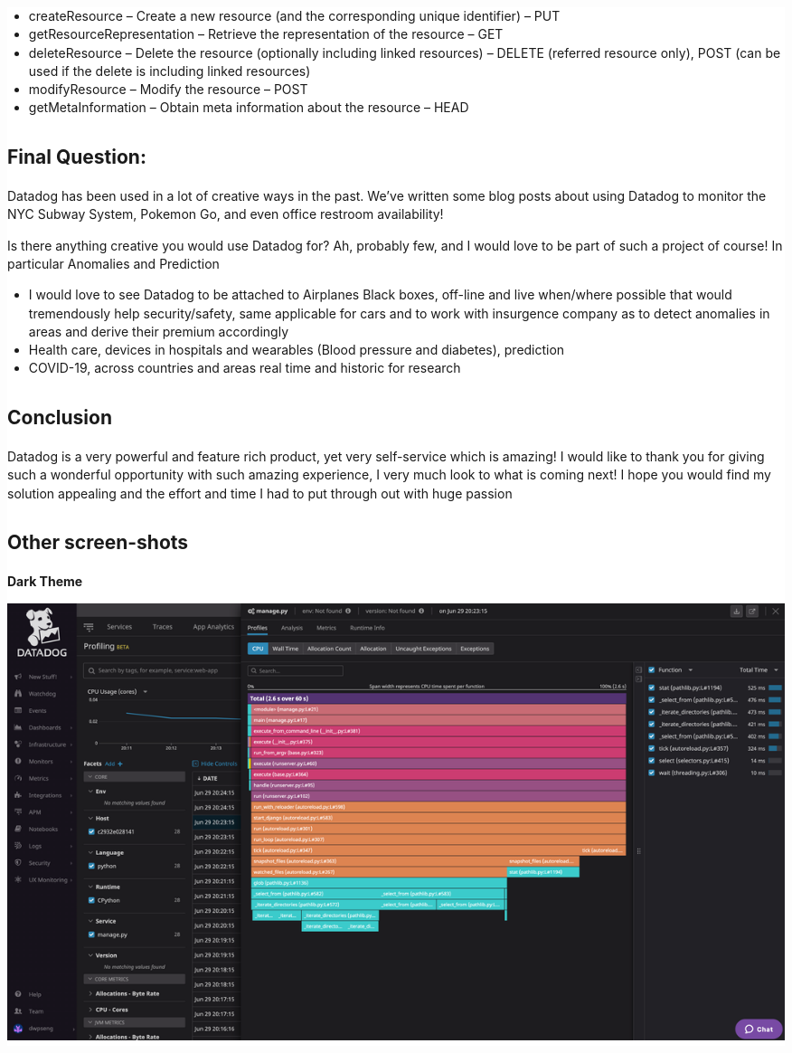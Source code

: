 - createResource – Create a new resource (and the corresponding unique identifier) – PUT
- getResourceRepresentation – Retrieve the representation of the resource – GET
- deleteResource – Delete the resource (optionally including linked resources) – DELETE (referred resource only), POST (can be used if the delete is including linked resources)
- modifyResource – Modify the resource – POST
- getMetaInformation – Obtain meta information about the resource – HEAD



## Final Question:

Datadog has been used in a lot of creative ways in the past. We’ve written some blog posts about using Datadog to monitor the NYC Subway System, Pokemon Go, and even office restroom availability!

Is there anything creative you would use Datadog for? Ah, probably few, and I would  love to be part of such a project of course! In particular Anomalies and Prediction 

* I would love to see Datadog to be attached to Airplanes Black boxes, off-line and live when/where possible that would  tremendously help security/safety, same applicable for cars and to work with insurgence company as to detect anomalies in areas and derive their premium accordingly
* Health care, devices in hospitals and wearables (Blood pressure and diabetes), prediction 
* COVID-19, across countries and areas real time and historic for research

## Conclusion 

Datadog is a very powerful and feature rich product, yet very self-service which is amazing! I would like to thank you for giving such a wonderful opportunity with such amazing experience, I very much look to what is coming next! I hope you would find my solution appealing and the effort and time I had to put through out with huge passion





## Other screen-shots 

**Dark Theme**

![](./screensshots/dark_theme_profiling.png)
